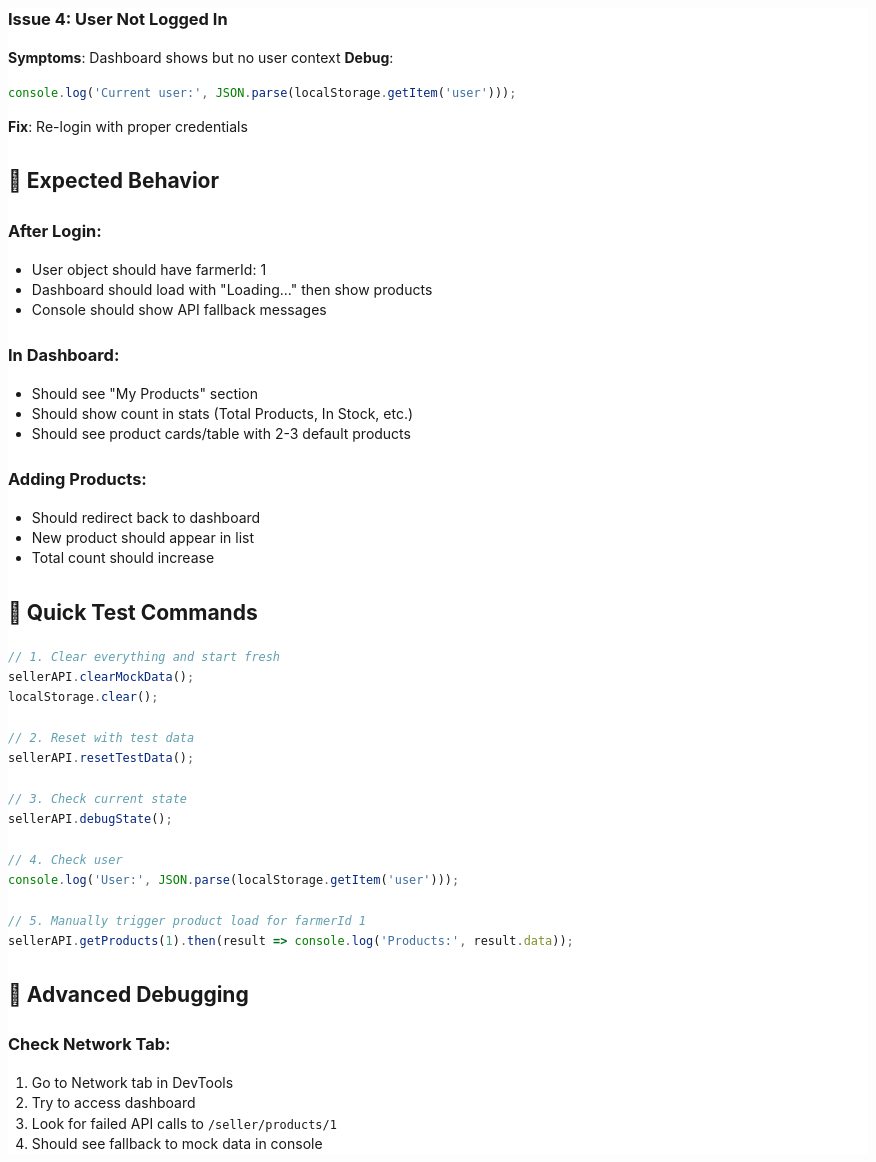 ### **Issue 4: User Not Logged In**
**Symptoms**: Dashboard shows but no user context
**Debug**:
```javascript
console.log('Current user:', JSON.parse(localStorage.getItem('user')));
```
**Fix**: Re-login with proper credentials

## 🎯 **Expected Behavior**

### **After Login:**
- User object should have farmerId: 1
- Dashboard should load with "Loading..." then show products
- Console should show API fallback messages

### **In Dashboard:**
- Should see "My Products" section
- Should show count in stats (Total Products, In Stock, etc.)
- Should see product cards/table with 2-3 default products

### **Adding Products:**
- Should redirect back to dashboard
- New product should appear in list
- Total count should increase

## 🚀 **Quick Test Commands**

```javascript
// 1. Clear everything and start fresh
sellerAPI.clearMockData();
localStorage.clear();

// 2. Reset with test data
sellerAPI.resetTestData();

// 3. Check current state
sellerAPI.debugState();

// 4. Check user
console.log('User:', JSON.parse(localStorage.getItem('user')));

// 5. Manually trigger product load for farmerId 1
sellerAPI.getProducts(1).then(result => console.log('Products:', result.data));
```

## 🔧 **Advanced Debugging**

### **Check Network Tab:**
1. Go to Network tab in DevTools
2. Try to access dashboard
3. Look for failed API calls to `/seller/products/1`
4. Should see fallback to mock data in console
